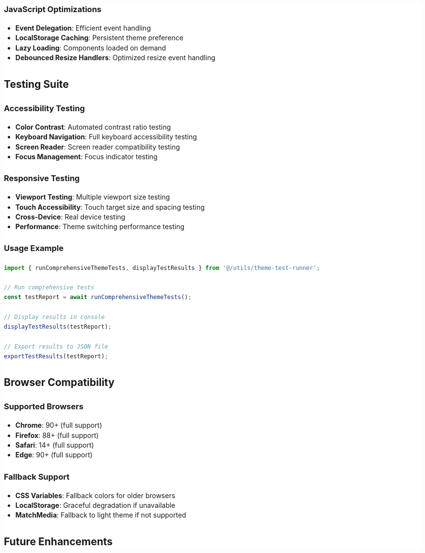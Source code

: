 ### JavaScript Optimizations
- **Event Delegation**: Efficient event handling
- **LocalStorage Caching**: Persistent theme preference
- **Lazy Loading**: Components loaded on demand
- **Debounced Resize Handlers**: Optimized resize event handling

## Testing Suite

### Accessibility Testing
- **Color Contrast**: Automated contrast ratio testing
- **Keyboard Navigation**: Full keyboard accessibility testing
- **Screen Reader**: Screen reader compatibility testing
- **Focus Management**: Focus indicator testing

### Responsive Testing
- **Viewport Testing**: Multiple viewport size testing
- **Touch Accessibility**: Touch target size and spacing testing
- **Cross-Device**: Real device testing
- **Performance**: Theme switching performance testing

### Usage Example

```javascript
import { runComprehensiveThemeTests, displayTestResults } from '@/utils/theme-test-runner';

// Run comprehensive tests
const testReport = await runComprehensiveThemeTests();

// Display results in console
displayTestResults(testReport);

// Export results to JSON file
exportTestResults(testReport);
```

## Browser Compatibility

### Supported Browsers
- **Chrome**: 90+ (full support)
- **Firefox**: 88+ (full support)
- **Safari**: 14+ (full support)
- **Edge**: 90+ (full support)

### Fallback Support
- **CSS Variables**: Fallback colors for older browsers
- **LocalStorage**: Graceful degradation if unavailable
- **MatchMedia**: Fallback to light theme if not supported

## Future Enhancements
